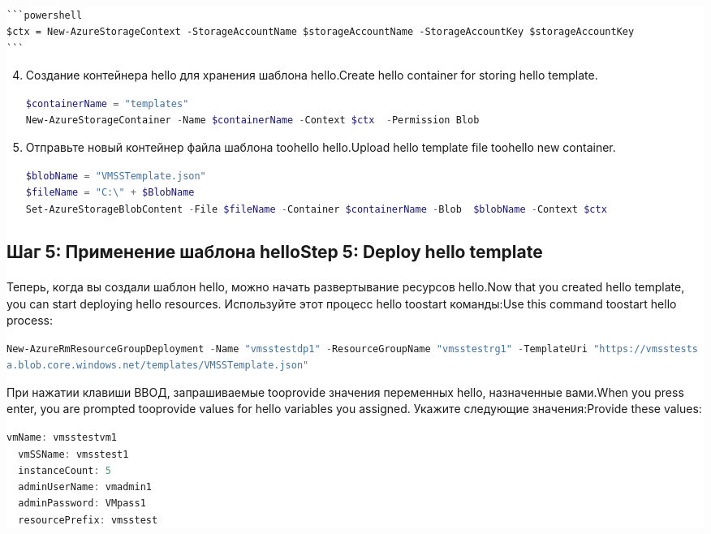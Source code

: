     ```powershell
    $ctx = New-AzureStorageContext -StorageAccountName $storageAccountName -StorageAccountKey $storageAccountKey
    ```

4. <span data-ttu-id="b9a80-211">Создание контейнера hello для хранения шаблона hello.</span><span class="sxs-lookup"><span data-stu-id="b9a80-211">Create hello container for storing hello template.</span></span>

    ```powershell
    $containerName = "templates"
    New-AzureStorageContainer -Name $containerName -Context $ctx  -Permission Blob
    ```

5. <span data-ttu-id="b9a80-212">Отправьте новый контейнер файла шаблона toohello hello.</span><span class="sxs-lookup"><span data-stu-id="b9a80-212">Upload hello template file toohello new container.</span></span>

    ```powershell   
    $blobName = "VMSSTemplate.json"
    $fileName = "C:\" + $BlobName
    Set-AzureStorageBlobContent -File $fileName -Container $containerName -Blob  $blobName -Context $ctx
    ```

## <a name="step-5-deploy-hello-template"></a><span data-ttu-id="b9a80-213">Шаг 5: Применение шаблона hello</span><span class="sxs-lookup"><span data-stu-id="b9a80-213">Step 5: Deploy hello template</span></span>
<span data-ttu-id="b9a80-214">Теперь, когда вы создали шаблон hello, можно начать развертывание ресурсов hello.</span><span class="sxs-lookup"><span data-stu-id="b9a80-214">Now that you created hello template, you can start deploying hello resources.</span></span> <span data-ttu-id="b9a80-215">Используйте этот процесс hello toostart команды:</span><span class="sxs-lookup"><span data-stu-id="b9a80-215">Use this command toostart hello process:</span></span>

```powershell
New-AzureRmResourceGroupDeployment -Name "vmsstestdp1" -ResourceGroupName "vmsstestrg1" -TemplateUri "https://vmsstestsa.blob.core.windows.net/templates/VMSSTemplate.json"
```

<span data-ttu-id="b9a80-216">При нажатии клавиши ВВОД, запрашиваемые tooprovide значения переменных hello, назначенные вами.</span><span class="sxs-lookup"><span data-stu-id="b9a80-216">When you press enter, you are prompted tooprovide values for hello variables you assigned.</span></span> <span data-ttu-id="b9a80-217">Укажите следующие значения:</span><span class="sxs-lookup"><span data-stu-id="b9a80-217">Provide these values:</span></span>

```powershell
vmName: vmsstestvm1
  vmSSName: vmsstest1
  instanceCount: 5
  adminUserName: vmadmin1
  adminPassword: VMpass1
  resourcePrefix: vmsstest
```
